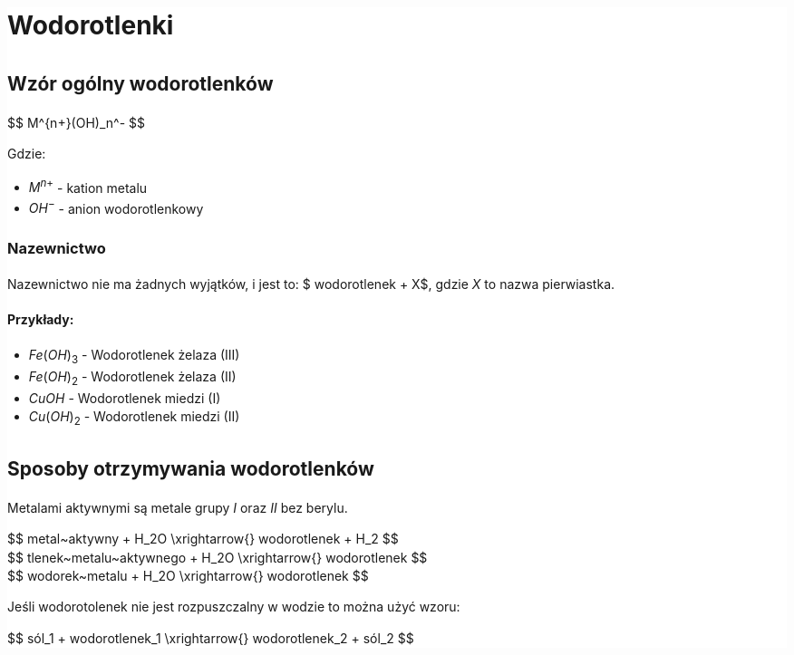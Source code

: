 # Wodorotlenki

## Wzór ogólny wodorotlenków

<div>
$$
M^{n+}(OH)_n^-
$$
</div>

Gdzie:
* $M^{n+}$ - kation metalu
* $OH^-$ - anion wodorotlenkowy

### Nazewnictwo

Nazewnictwo nie ma żadnych wyjątków, i jest to: $ wodorotlenek + X$, gdzie $X$ to nazwa pierwiastka.

#### Przykłady:

* $Fe(OH)_3$ - Wodorotlenek żelaza (III)
* $Fe(OH)_2$ - Wodorotlenek żelaza (II)
* $CuOH$ - Wodorotlenek miedzi (I)
* $Cu(OH)_2$ - Wodorotlenek miedzi (II)

## Sposoby otrzymywania wodorotlenków

Metalami aktywnymi są metale grupy $I$ oraz $II$ bez berylu.

<div>
$$
metal~aktywny + H_2O \xrightarrow{} wodorotlenek + H_2
$$
</div>

<div>
$$
tlenek~metalu~aktywnego + H_2O \xrightarrow{} wodorotlenek
$$
</div>

<div>
$$
wodorek~metalu + H_2O \xrightarrow{} wodorotlenek
$$
</div>

Jeśli wodorotolenek nie jest rozpuszczalny w wodzie to można użyć wzoru:

<div>
$$
sól_1 + wodorotlenek_1 \xrightarrow{} wodorotlenek_2 + sól_2
$$
</div>
